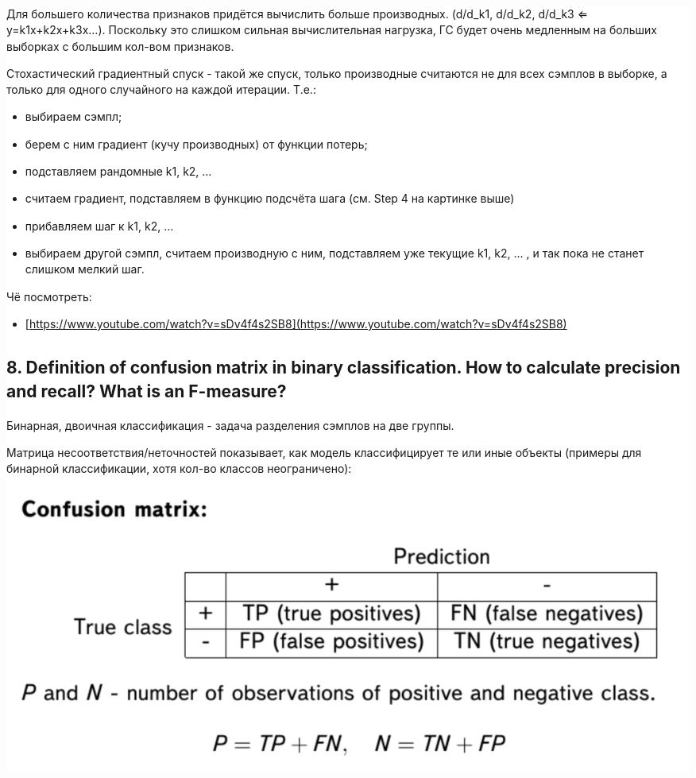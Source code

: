 Для большего количества признаков придётся вычислить больше производных. (d/d_k1, d/d_k2, d/d_k3 ⇐ y=k1x+k2x+k3x…). Поскольку это слишком сильная вычислительная нагрузка, ГС будет очень медленным на больших выборках с большим кол-вом признаков.

Стохастический градиентный спуск - такой же спуск, только производные считаются не для всех сэмплов в выборке, а только для одного случайного на каждой итерации. Т.е.:

* выбираем сэмпл;

* берем с ним градиент (кучу производных) от функции потерь;

* подставляем рандомные k1, k2, …

* считаем градиент, подставляем в функцию подсчёта шага (см. Step 4 на картинке выше)

* прибавляем шаг к k1, k2, …

* выбираем другой сэмпл, считаем производную с ним, подставляем уже текущие k1, k2, ... , и так пока не станет слишком мелкий шаг.

 

Чё посмотреть:

* [https://www.youtube.com/watch?v=sDv4f4s2SB8](https://www.youtube.com/watch?v=sDv4f4s2SB8)

##  8. Definition of confusion matrix in binary classification. How to calculate precision and recall? What is an F-measure?

Бинарная, двоичная классификация - задача разделения сэмплов на две группы.

Матрица несоответствия/неточностей показывает, как модель классифицирует те или иные объекты (примеры для бинарной классификации, хотя кол-во классов неограничено):

![image alt text](img/image_19.png)
